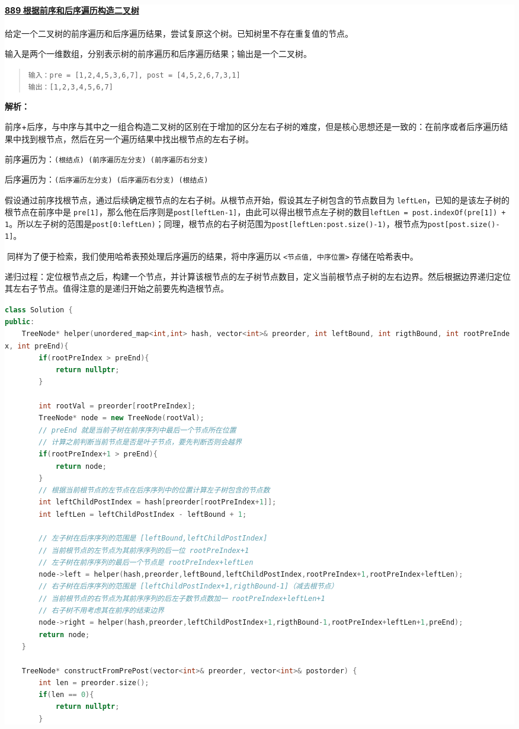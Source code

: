 #### [889 根据前序和后序遍历构造二叉树](https://leetcode-cn.com/problems/construct-binary-tree-from-preorder-and-postorder-traversal/)

给定一个二叉树的前序遍历和后序遍历结果，尝试复原这个树。已知树里不存在重复值的节点。

输入是两个一维数组，分别表示树的前序遍历和后序遍历结果；输出是一个二叉树。

> ```
> 输入：pre = [1,2,4,5,3,6,7], post = [4,5,2,6,7,3,1]
> 输出：[1,2,3,4,5,6,7]
> ```

**解析：**

​	前序+后序，与中序与其中之一组合构造二叉树的区别在于增加的区分左右子树的难度，但是核心思想还是一致的：在前序或者后序遍历结果中找到根节点，然后在另一个遍历结果中找出根节点的左右子树。

​	前序遍历为：`(根结点) (前序遍历左分支) (前序遍历右分支)`

​	后序遍历为：`(后序遍历左分支) (后序遍历右分支) (根结点)`

​	假设通过前序找根节点，通过后续确定根节点的左右子树。从根节点开始，假设其左子树包含的节点数目为 `leftLen`，已知的是该左子树的根节点在前序中是 `pre[1]`，那么他在后序则是`post[leftLen-1]`，由此可以得出根节点左子树的数目`leftLen = post.indexOf(pre[1]) + 1`。所以左子树的范围是`post[0:leftLen)`；同理，根节点的右子树范围为`post[leftLen:post.size()-1)`，根节点为`post[post.size()-1]`。

​	同样为了便于检索，我们使用哈希表预处理后序遍历的结果，将中序遍历以 `<节点值, 中序位置>` 存储在哈希表中。

​	递归过程：定位根节点之后，构建一个节点，并计算该根节点的左子树节点数目，定义当前根节点子树的左右边界。然后根据边界递归定位其左右子节点。值得注意的是递归开始之前要先构造根节点。

```cpp
class Solution {
public:
    TreeNode* helper(unordered_map<int,int> hash, vector<int>& preorder, int leftBound, int rigthBound, int rootPreIndex, int preEnd){
        if(rootPreIndex > preEnd){
            return nullptr;
        }
  
        int rootVal = preorder[rootPreIndex];
        TreeNode* node = new TreeNode(rootVal);
        // preEnd 就是当前子树在前序序列中最后一个节点所在位置
        // 计算之前判断当前节点是否是叶子节点，要先判断否则会越界
        if(rootPreIndex+1 > preEnd){
            return node;
        }
        // 根据当前根节点的左节点在后序序列中的位置计算左子树包含的节点数
        int leftChildPostIndex = hash[preorder[rootPreIndex+1]];
        int leftLen = leftChildPostIndex - leftBound + 1;
		
        // 左子树在后序序列的范围是 [leftBound,leftChildPostIndex]
        // 当前根节点的左节点为其前序序列的后一位 rootPreIndex+1
        // 左子树在前序序列的最后一个节点是 rootPreIndex+leftLen
        node->left = helper(hash,preorder,leftBound,leftChildPostIndex,rootPreIndex+1,rootPreIndex+leftLen);
        // 右子树在后序序列的范围是 [leftChildPostIndex+1,rigthBound-1]（减去根节点）
        // 当前根节点的右节点为其前序序列的后左子数节点数加一 rootPreIndex+leftLen+1
        // 右子树不用考虑其在前序的结束边界
        node->right = helper(hash,preorder,leftChildPostIndex+1,rigthBound-1,rootPreIndex+leftLen+1,preEnd);
        return node;
    }

    TreeNode* constructFromPrePost(vector<int>& preorder, vector<int>& postorder) {
        int len = preorder.size();
        if(len == 0){
            return nullptr;
        }

```